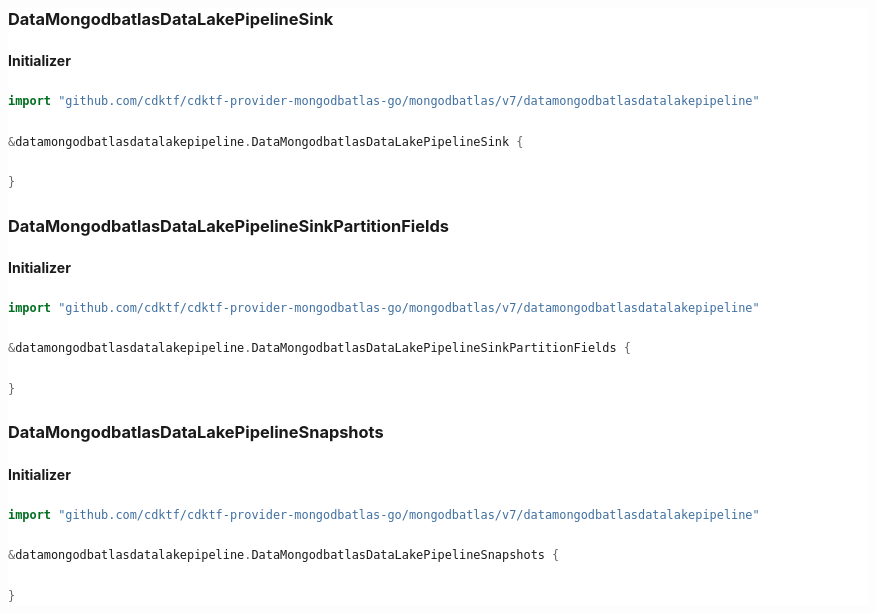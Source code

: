 
### DataMongodbatlasDataLakePipelineSink <a name="DataMongodbatlasDataLakePipelineSink" id="@cdktf/provider-mongodbatlas.dataMongodbatlasDataLakePipeline.DataMongodbatlasDataLakePipelineSink"></a>

#### Initializer <a name="Initializer" id="@cdktf/provider-mongodbatlas.dataMongodbatlasDataLakePipeline.DataMongodbatlasDataLakePipelineSink.Initializer"></a>

```go
import "github.com/cdktf/cdktf-provider-mongodbatlas-go/mongodbatlas/v7/datamongodbatlasdatalakepipeline"

&datamongodbatlasdatalakepipeline.DataMongodbatlasDataLakePipelineSink {

}
```


### DataMongodbatlasDataLakePipelineSinkPartitionFields <a name="DataMongodbatlasDataLakePipelineSinkPartitionFields" id="@cdktf/provider-mongodbatlas.dataMongodbatlasDataLakePipeline.DataMongodbatlasDataLakePipelineSinkPartitionFields"></a>

#### Initializer <a name="Initializer" id="@cdktf/provider-mongodbatlas.dataMongodbatlasDataLakePipeline.DataMongodbatlasDataLakePipelineSinkPartitionFields.Initializer"></a>

```go
import "github.com/cdktf/cdktf-provider-mongodbatlas-go/mongodbatlas/v7/datamongodbatlasdatalakepipeline"

&datamongodbatlasdatalakepipeline.DataMongodbatlasDataLakePipelineSinkPartitionFields {

}
```


### DataMongodbatlasDataLakePipelineSnapshots <a name="DataMongodbatlasDataLakePipelineSnapshots" id="@cdktf/provider-mongodbatlas.dataMongodbatlasDataLakePipeline.DataMongodbatlasDataLakePipelineSnapshots"></a>

#### Initializer <a name="Initializer" id="@cdktf/provider-mongodbatlas.dataMongodbatlasDataLakePipeline.DataMongodbatlasDataLakePipelineSnapshots.Initializer"></a>

```go
import "github.com/cdktf/cdktf-provider-mongodbatlas-go/mongodbatlas/v7/datamongodbatlasdatalakepipeline"

&datamongodbatlasdatalakepipeline.DataMongodbatlasDataLakePipelineSnapshots {

}
```
